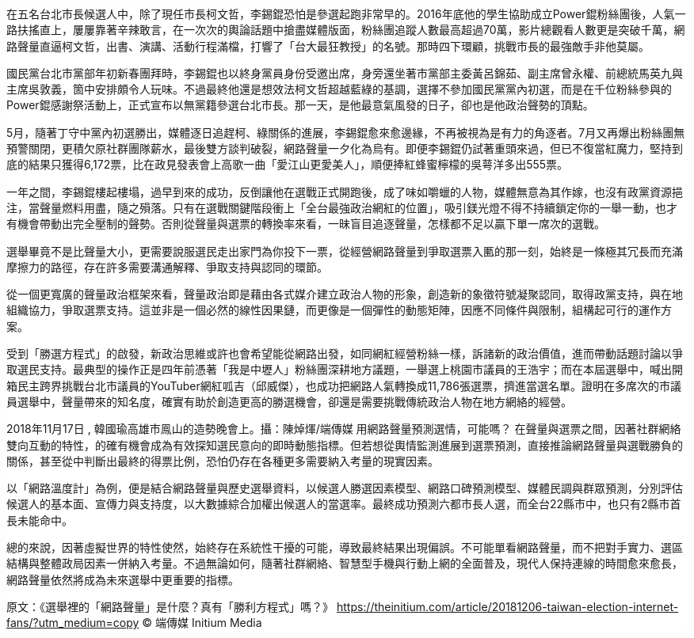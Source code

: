 在五名台北市長候選人中，除了現任市長柯文哲，李錫錕恐怕是參選起跑非常早的。2016年底他的學生協助成立Power錕粉絲團後，人氣一路扶搖直上，屢屢靠著辛辣敢言，在一次次的輿論話題中搶盡媒體版面，粉絲團追蹤人數最高超過70萬，影片總觀看人數更是突破千萬，網路聲量直逼柯文哲，出書、演講、活動行程滿檔，打響了「台大最狂教授」的名號。那時四下環顧，挑戰市長的最強敵手非他莫屬。

國民黨台北市黨部年初新春團拜時，李錫錕也以終身黨員身份受邀出席，身旁還坐著市黨部主委黃呂錦茹、副主席曾永權、前總統馬英九與主席吳敦義，箇中安排頗令人玩味。不過最終他還是想效法柯文哲超越藍綠的基調，選擇不參加國民黨黨內初選，而是在千位粉絲參與的Power錕感謝祭活動上，正式宣布以無黨籍參選台北市長。那一天，是他最意氣風發的日子，卻也是他政治聲勢的頂點。

5月，隨著丁守中黨內初選勝出，媒體逐日追趕柯、綠關係的進展，李錫錕愈來愈邊緣，不再被視為是有力的角逐者。7月又再爆出粉絲團無預警關閉，更積欠原社群團隊薪水，最後雙方談判破裂，網路聲量一夕化為烏有。即便李錫錕仍試著重頭來過，但已不復當紅魔力，堅持到底的結果只獲得6,172票，比在政見發表會上高歌一曲「愛江山更愛美人」，順便捧紅蜂蜜檸檬的吳萼洋多出555票。

一年之間，李錫錕樓起樓塌，過早到來的成功，反倒讓他在選戰正式開跑後，成了味如嚼蠟的人物，媒體無意為其作嫁，也沒有政黨資源挹注，當聲量燃料用盡，隨之殞落。只有在選戰關鍵階段衝上「全台最強政治網紅的位置」，吸引鎂光燈不得不持續鎖定你的一舉一動，也才有機會帶動出完全壓制的聲勢。否則從聲量與選票的轉換率來看，一昧盲目追逐聲量，怎樣都不足以贏下單一席次的選戰。

選舉畢竟不是比聲量大小，更需要說服選民走出家門為你投下一票，從經營網路聲量到爭取選票入匭的那一刻，始終是一條極其冗長而充滿摩擦力的路徑，存在許多需要溝通解釋、爭取支持與認同的環節。

從一個更寬廣的聲量政治框架來看，聲量政治即是藉由各式媒介建立政治人物的形象，創造新的象徵符號凝聚認同，取得政黨支持，與在地組織協力，爭取選票支持。這並非是一個必然的線性因果鏈，而更像是一個彈性的動態矩陣，因應不同條件與限制，組構起可行的運作方案。

受到「勝選方程式」的啟發，新政治思維或許也會希望能從網路出發，如同網紅經營粉絲一樣，訴諸新的政治價值，進而帶動話題討論以爭取選民支持。最典型的操作正是四年前憑著「我是中壢人」粉絲團深耕地方議題，一舉選上桃園市議員的王浩宇；而在本屆選舉中，喊出開箱民主跨界挑戰台北市議員的YouTuber網紅呱吉（邱威傑），也成功把網路人氣轉換成11,786張選票，擠進當選名單。證明在多席次的市議員選舉中，聲量帶來的知名度，確實有助於創造更高的勝選機會，卻還是需要挑戰傳統政治人物在地方網絡的經營。


2018年11月17日 , 韓國瑜高雄市鳯山的造勢晚會上。攝：陳焯煇/端傳媒
用網路聲量預測選情，可能嗎？
在聲量與選票之間，因著社群網絡雙向互動的特性，的確有機會成為有效探知選民意向的即時動態指標。但若想從輿情監測進展到選票預測，直接推論網路聲量與選戰勝負的關係，甚至從中判斷出最終的得票比例，恐怕仍存在各種更多需要納入考量的現實因素。

以「網路溫度計」為例，便是結合網路聲量與歷史選舉資料，以候選人勝選因素模型、網路口碑預測模型、媒體民調與群眾預測，分別評估候選人的基本面、宣傳力與支持度，以大數據綜合加權出候選人的當選率。最終成功預測六都市長人選，而全台22縣市中，也只有2縣市首長未能命中。

總的來說，因著虛擬世界的特性使然，始終存在系統性干擾的可能，導致最終結果出現偏誤。不可能單看網路聲量，而不把對手實力、選區結構與整體政局因素一併納入考量。不過無論如何，隨著社群網絡、智慧型手機與行動上網的全面普及，現代人保持連線的時間愈來愈長，網路聲量依然將成為未來選舉中更重要的指標。

原文：《選舉裡的「網路聲量」是什麼？真有「勝利方程式」嗎？》 https://theinitium.com/article/20181206-taiwan-election-internet-fans/?utm_medium=copy 
© 端傳媒 Initium Media